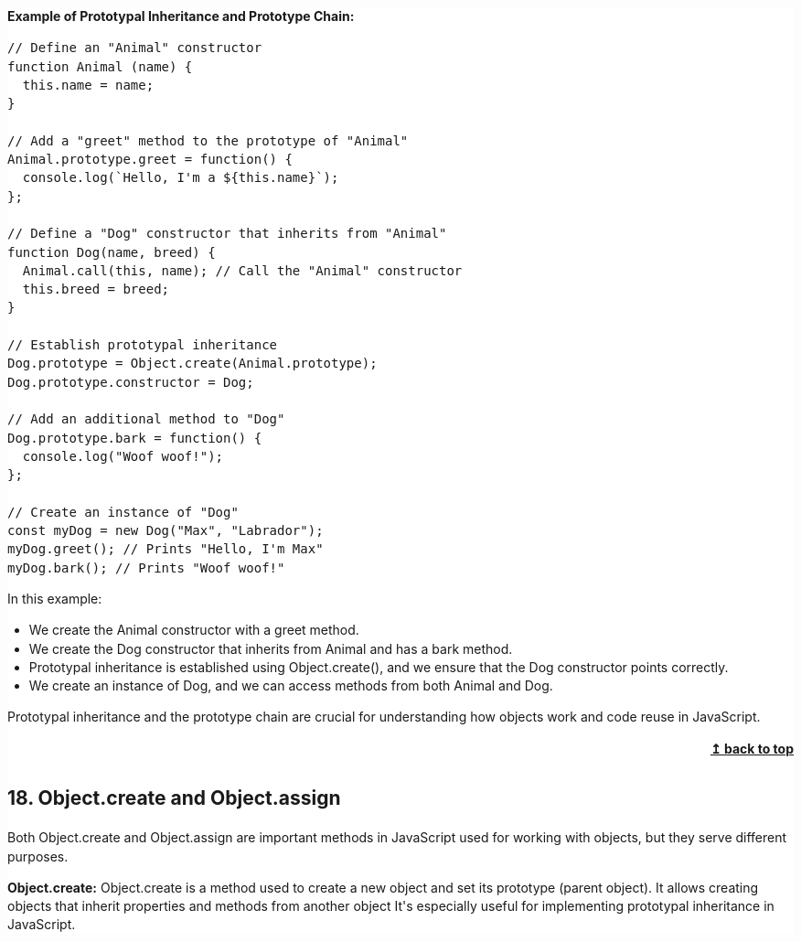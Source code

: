 <p><b>Example of Prototypal Inheritance and Prototype Chain:</b></p>

<pre>
// Define an "Animal" constructor 
function Animal (name) {
  this.name = name;
}

// Add a "greet" method to the prototype of "Animal"
Animal.prototype.greet = function() {
  console.log(`Hello, I'm a ${this.name}`);
};

// Define a "Dog" constructor that inherits from "Animal"
function Dog(name, breed) {
  Animal.call(this, name); // Call the "Animal" constructor 
  this.breed = breed;
}

// Establish prototypal inheritance
Dog.prototype = Object.create(Animal.prototype);
Dog.prototype.constructor = Dog;

// Add an additional method to "Dog" 
Dog.prototype.bark = function() { 
  console.log("Woof woof!");
};

// Create an instance of "Dog"
const myDog = new Dog("Max", "Labrador");
myDog.greet(); // Prints "Hello, I'm Max"
myDog.bark(); // Prints "Woof woof!"
</pre>

<p>In this example:</p>
<ul>
  <li>We create the Animal constructor with a greet method.</li>
  <li>We create the Dog constructor that inherits from Animal and has a bark method.</li>
  <li>Prototypal inheritance is established using Object.create(), and we ensure that the 
    Dog constructor points correctly.</li>
  <li>We create an instance of Dog, and we can access methods from both Animal and Dog.</li>
</ul>
 
<p>Prototypal inheritance and the prototype chain are crucial for understanding how objects 
work and code reuse in JavaScript.</p>

<div align="right">
  <b><a href="#sk0">↥ back to top</a></b>
</div>

<h2 id="sk18">18. Object.create and Object.assign</h2>

<p>Both Object.create and Object.assign are important methods in JavaScript
used for working with objects, but they serve different purposes.</p>

<p><b>Object.create:</b> Object.create is a method used to create a new object and
set its prototype (parent object). It allows creating objects that inherit
properties and methods from another object It's especially useful for
implementing prototypal inheritance in JavaScript.</p>
